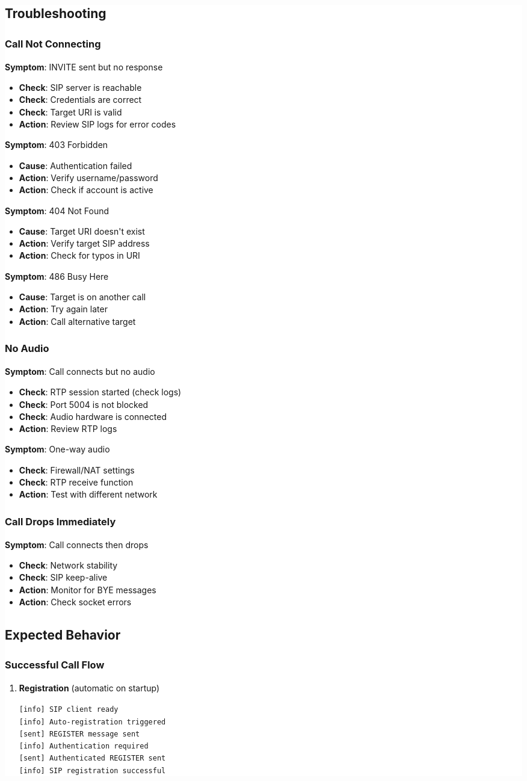 ## Troubleshooting

### Call Not Connecting

**Symptom**: INVITE sent but no response
- **Check**: SIP server is reachable
- **Check**: Credentials are correct
- **Check**: Target URI is valid
- **Action**: Review SIP logs for error codes

**Symptom**: 403 Forbidden
- **Cause**: Authentication failed
- **Action**: Verify username/password
- **Action**: Check if account is active

**Symptom**: 404 Not Found
- **Cause**: Target URI doesn't exist
- **Action**: Verify target SIP address
- **Action**: Check for typos in URI

**Symptom**: 486 Busy Here
- **Cause**: Target is on another call
- **Action**: Try again later
- **Action**: Call alternative target

### No Audio

**Symptom**: Call connects but no audio
- **Check**: RTP session started (check logs)
- **Check**: Port 5004 is not blocked
- **Check**: Audio hardware is connected
- **Action**: Review RTP logs

**Symptom**: One-way audio
- **Check**: Firewall/NAT settings
- **Check**: RTP receive function
- **Action**: Test with different network

### Call Drops Immediately

**Symptom**: Call connects then drops
- **Check**: Network stability
- **Check**: SIP keep-alive
- **Action**: Monitor for BYE messages
- **Action**: Check socket errors

## Expected Behavior

### Successful Call Flow

1. **Registration** (automatic on startup)
   ```
   [info] SIP client ready
   [info] Auto-registration triggered
   [sent] REGISTER message sent
   [info] Authentication required
   [sent] Authenticated REGISTER sent
   [info] SIP registration successful
   ```
